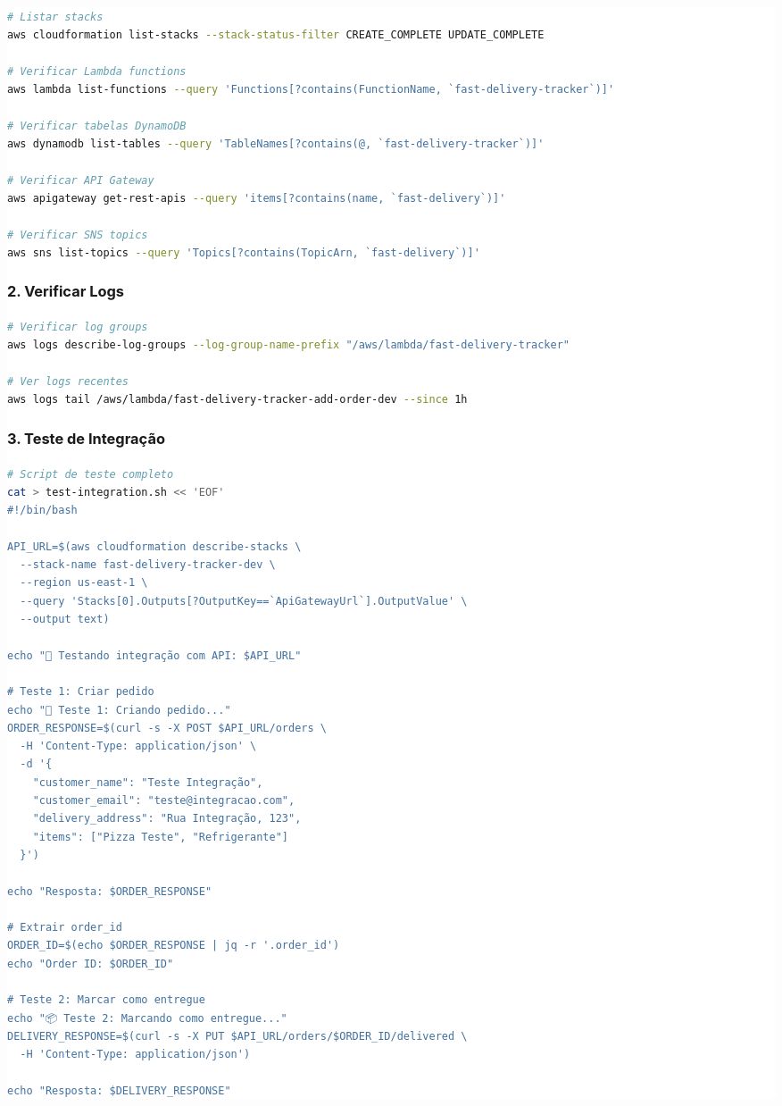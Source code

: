 ```bash
# Listar stacks
aws cloudformation list-stacks --stack-status-filter CREATE_COMPLETE UPDATE_COMPLETE

# Verificar Lambda functions
aws lambda list-functions --query 'Functions[?contains(FunctionName, `fast-delivery-tracker`)]'

# Verificar tabelas DynamoDB
aws dynamodb list-tables --query 'TableNames[?contains(@, `fast-delivery-tracker`)]'

# Verificar API Gateway
aws apigateway get-rest-apis --query 'items[?contains(name, `fast-delivery`)]'

# Verificar SNS topics
aws sns list-topics --query 'Topics[?contains(TopicArn, `fast-delivery`)]'
```

### 2. Verificar Logs

```bash
# Verificar log groups
aws logs describe-log-groups --log-group-name-prefix "/aws/lambda/fast-delivery-tracker"

# Ver logs recentes
aws logs tail /aws/lambda/fast-delivery-tracker-add-order-dev --since 1h
```

### 3. Teste de Integração

```bash
# Script de teste completo
cat > test-integration.sh << 'EOF'
#!/bin/bash

API_URL=$(aws cloudformation describe-stacks \
  --stack-name fast-delivery-tracker-dev \
  --region us-east-1 \
  --query 'Stacks[0].Outputs[?OutputKey==`ApiGatewayUrl`].OutputValue' \
  --output text)

echo "🧪 Testando integração com API: $API_URL"

# Teste 1: Criar pedido
echo "📝 Teste 1: Criando pedido..."
ORDER_RESPONSE=$(curl -s -X POST $API_URL/orders \
  -H 'Content-Type: application/json' \
  -d '{
    "customer_name": "Teste Integração",
    "customer_email": "teste@integracao.com",
    "delivery_address": "Rua Integração, 123",
    "items": ["Pizza Teste", "Refrigerante"]
  }')

echo "Resposta: $ORDER_RESPONSE"

# Extrair order_id
ORDER_ID=$(echo $ORDER_RESPONSE | jq -r '.order_id')
echo "Order ID: $ORDER_ID"

# Teste 2: Marcar como entregue
echo "📦 Teste 2: Marcando como entregue..."
DELIVERY_RESPONSE=$(curl -s -X PUT $API_URL/orders/$ORDER_ID/delivered \
  -H 'Content-Type: application/json')

echo "Resposta: $DELIVERY_RESPONSE"
```